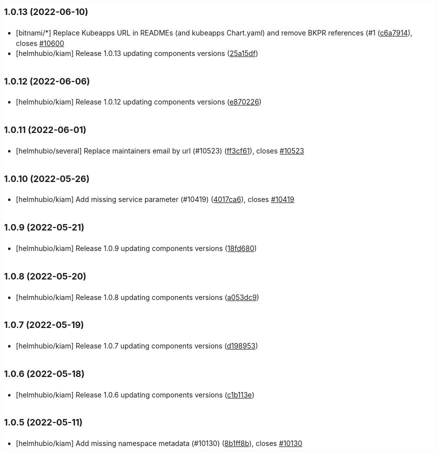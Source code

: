 ## <small>1.0.13 (2022-06-10)</small>

* [bitnami/*] Replace Kubeapps URL in READMEs (and kubeapps Chart.yaml) and remove BKPR references (#1 ([c6a7914](https://github.com/helmhub-io/charts/commit/c6a7914361e5aea6016fb45bf4d621edfd111d32)), closes [#10600](https://github.com/helmhub-io/charts/issues/10600)
* [helmhubio/kiam] Release 1.0.13 updating components versions ([25a15df](https://github.com/helmhub-io/charts/commit/25a15df6fe81c1babd9382d55e928842b0807213))

## <small>1.0.12 (2022-06-06)</small>

* [helmhubio/kiam] Release 1.0.12 updating components versions ([e870226](https://github.com/helmhub-io/charts/commit/e870226874800a0e71d5f59fdbced872a341522f))

## <small>1.0.11 (2022-06-01)</small>

* [helmhubio/several] Replace maintainers email by url (#10523) ([ff3cf61](https://github.com/helmhub-io/charts/commit/ff3cf617a1680509b0f3855d17c4ccff7b29a0ff)), closes [#10523](https://github.com/helmhub-io/charts/issues/10523)

## <small>1.0.10 (2022-05-26)</small>

* [helmhubio/kiam] Add missing service parameter (#10419) ([4017ca6](https://github.com/helmhub-io/charts/commit/4017ca6cdd0ead17255e6d0fc1dd089742bbb6d4)), closes [#10419](https://github.com/helmhub-io/charts/issues/10419)

## <small>1.0.9 (2022-05-21)</small>

* [helmhubio/kiam] Release 1.0.9 updating components versions ([18fd680](https://github.com/helmhub-io/charts/commit/18fd6800382f13496921969d14ca4126bd4eeb7c))

## <small>1.0.8 (2022-05-20)</small>

* [helmhubio/kiam] Release 1.0.8 updating components versions ([a053dc9](https://github.com/helmhub-io/charts/commit/a053dc91480db76dc6fdfe329a915ad19fe71fe7))

## <small>1.0.7 (2022-05-19)</small>

* [helmhubio/kiam] Release 1.0.7 updating components versions ([d198953](https://github.com/helmhub-io/charts/commit/d19895306b5d16649b273c39faa6b6fbdc3189ff))

## <small>1.0.6 (2022-05-18)</small>

* [helmhubio/kiam] Release 1.0.6 updating components versions ([c1b113e](https://github.com/helmhub-io/charts/commit/c1b113ee3faf740c5bb5ba1eaadab5611bc17c9c))

## <small>1.0.5 (2022-05-11)</small>

* [helmhubio/kiam] Add missing namespace metadata (#10130) ([8b1ff8b](https://github.com/helmhub-io/charts/commit/8b1ff8b9ff14011dcd98edca6d264a74e4b6b378)), closes [#10130](https://github.com/helmhub-io/charts/issues/10130)
